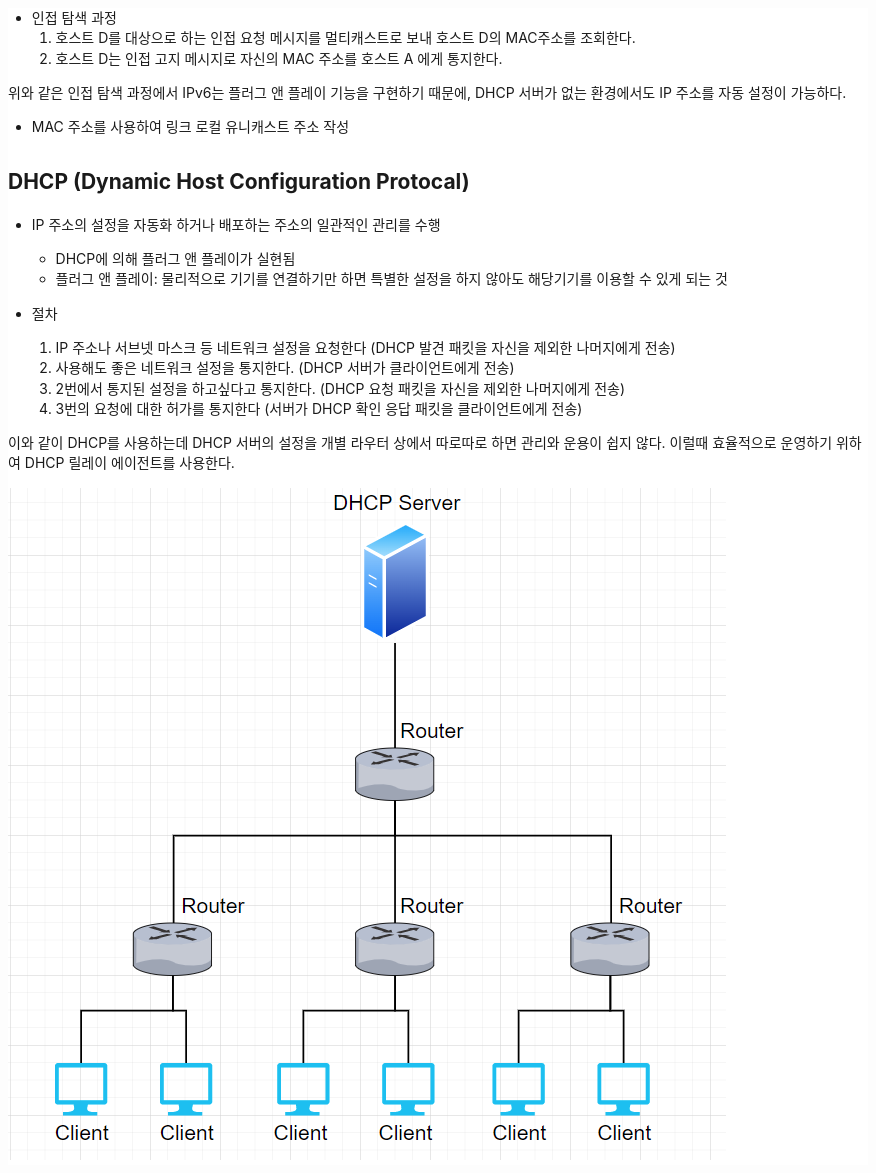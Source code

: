 * 인접 탐색 과정
  1. 호스트 D를 대상으로 하는 인접 요청 메시지를 멀티캐스트로 보내 호스트 D의 MAC주소를 조회한다.
  2. 호스트 D는 인접 고지 메시지로 자신의 MAC 주소를 호스트 A 에게 통지한다.

위와 같은 인접 탐색 과정에서 IPv6는 플러그 앤 플레이 기능을 구현하기 때문에, DHCP 서버가 없는 환경에서도 IP 주소를 자동 설정이 가능하다. 
  - MAC 주소를 사용하여 링크 로컬 유니캐스트 주소 작성


## DHCP (Dynamic Host Configuration Protocal)
 - IP 주소의 설정을 자동화 하거나 배포하는 주소의 일관적인 관리를 수행
    - DHCP에 의해 플러그 앤 플레이가 실현됨
    - 플러그 앤 플레이: 물리적으로 기기를 연결하기만 하면 특별한 설정을 하지 않아도 해당기기를 이용할 수 있게 되는 것

 - 절차
    1. IP 주소나 서브넷 마스크 등 네트워크 설정을 요청한다 (DHCP 발견 패킷을 자신을 제외한 나머지에게 전송)
    2. 사용해도 좋은 네트워크 설정을 통지한다. (DHCP 서버가 클라이언트에게 전송)
    3. 2번에서 통지된 설정을 하고싶다고 통지한다. (DHCP 요청 패킷을 자신을 제외한 나머지에게 전송)
    4. 3번의 요청에 대한 허가를 통지한다 (서버가 DHCP 확인 응답 패킷을 클라이언트에게 전송)

이와 같이 DHCP를 사용하는데 DHCP 서버의 설정을 개별 라우터 상에서 따로따로 하면 관리와 운용이 쉽지 않다. 이럴때 효율적으로 운영하기 위하여 DHCP 릴레이 에이전트를 사용한다. 

![DHCP 릴레이 에이전트](image/DHCP_relay_agent.PNG)
